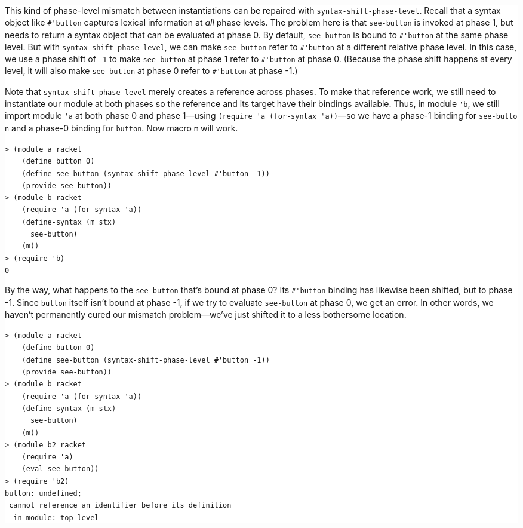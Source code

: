 This kind of phase-level mismatch between instantiations can be repaired
with `syntax-shift-phase-level`. Recall that a syntax object like
`#'button` captures lexical information at _all_ phase levels. The
problem here is that `see-button` is invoked at phase 1, but needs to
return a syntax object that can be evaluated at phase 0. By default,
`see-button` is bound to `#'button` at the same phase level. But with
`syntax-shift-phase-level`, we can make `see-button` refer to `#'button`
at a different relative phase level. In this case, we use a phase shift
of `-1` to make `see-button` at phase 1 refer to `#'button` at phase 0.
\(Because the phase shift happens at every level, it will also make
`see-button` at phase 0 refer to `#'button` at phase -1.\)

Note that `syntax-shift-phase-level` merely creates a reference across
phases. To make that reference work, we still need to instantiate our
module at both phases so the reference and its target have their
bindings available. Thus, in module `'b`, we still import module `'a` at
both phase 0 and phase 1—using `(require 'a (for-syntax 'a))`—so we have
a phase-1 binding for `see-button` and a phase-0 binding for `button`.
Now macro `m` will work.

```racket
> (module a racket                                            
    (define button 0)                                         
    (define see-button (syntax-shift-phase-level #'button -1))
    (provide see-button))                                     
> (module b racket                                            
    (require 'a (for-syntax 'a))                              
    (define-syntax (m stx)                                    
      see-button)                                             
    (m))                                                      
> (require 'b)                                                
0                                                             
```

By the way, what happens to the `see-button` that’s bound at phase 0?
Its `#'button` binding has likewise been shifted, but to phase -1. Since
`button` itself isn’t bound at phase -1, if we try to evaluate
`see-button` at phase 0, we get an error. In other words, we haven’t
permanently cured our mismatch problem—we’ve just shifted it to a less
bothersome location.

```racket
> (module a racket                                            
    (define button 0)                                         
    (define see-button (syntax-shift-phase-level #'button -1))
    (provide see-button))                                     
> (module b racket                                            
    (require 'a (for-syntax 'a))                              
    (define-syntax (m stx)                                    
      see-button)                                             
    (m))                                                      
> (module b2 racket                                           
    (require 'a)                                              
    (eval see-button))                                        
> (require 'b2)                                               
button: undefined;                                            
 cannot reference an identifier before its definition         
  in module: top-level                                        
```
